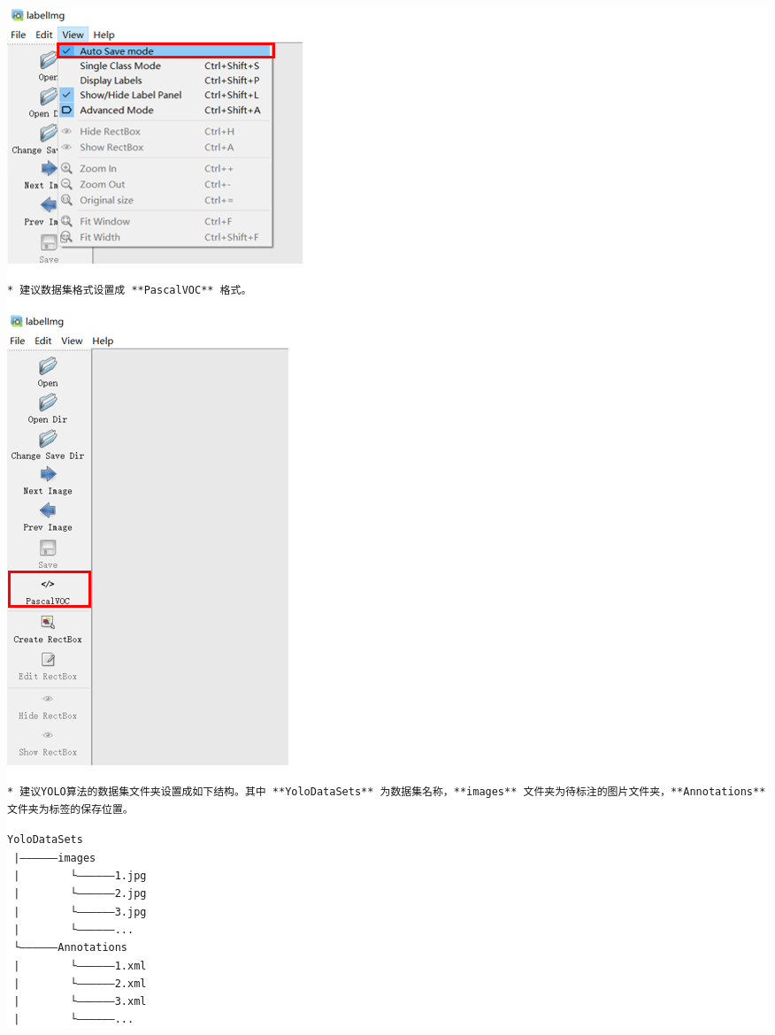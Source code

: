   ![](assets/1.png)

    * 建议数据集格式设置成 **PascalVOC** 格式。

  ![](assets/2.png)

    * 建议YOLO算法的数据集文件夹设置成如下结构。其中 **YoloDataSets** 为数据集名称，**images** 文件夹为待标注的图片文件夹，**Annotations** 文件夹为标签的保存位置。
  ```
  YoloDataSets 
   |——————images
   |        └——————1.jpg
   |        └——————2.jpg  
   |        └——————3.jpg
   |        └——————...
   └——————Annotations
   |        └——————1.xml
   |        └——————2.xml  
   |        └——————3.xml
   |        └——————...
  ```
